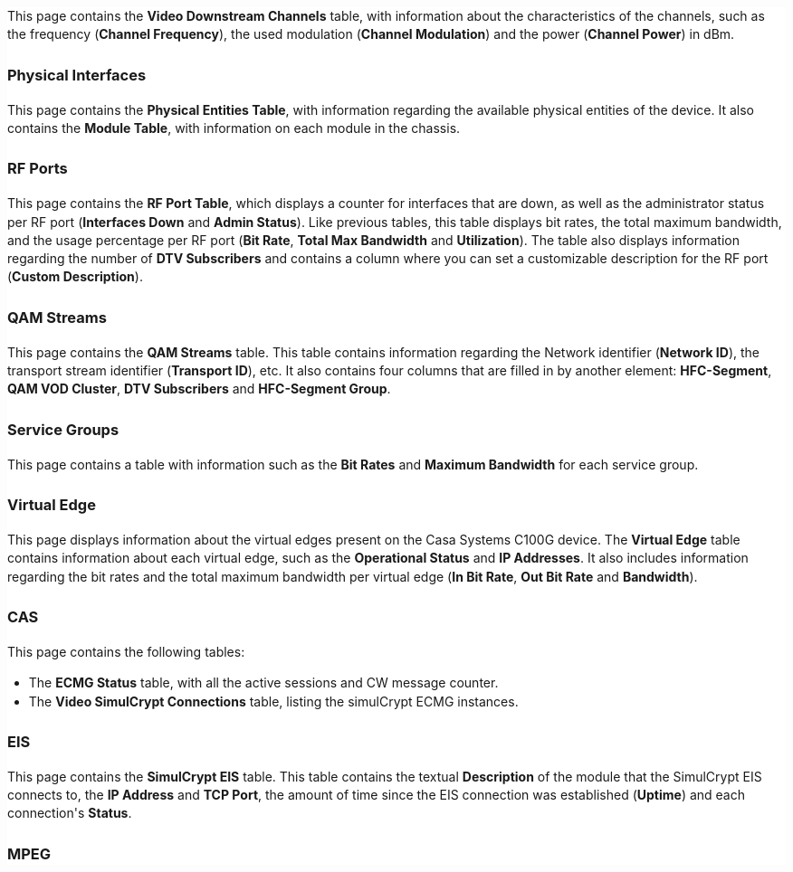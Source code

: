 This page contains the **Video Downstream Channels** table, with information about the characteristics of the channels, such as the frequency (**Channel Frequency**), the used modulation (**Channel Modulation**) and the power (**Channel Power**) in dBm.

### Physical Interfaces

This page contains the **Physical Entities Table**, with information regarding the available physical entities of the device. It also contains the **Module Table**, with information on each module in the chassis.

### RF Ports

This page contains the **RF Port Table**, which displays a counter for interfaces that are down, as well as the administrator status per RF port (**Interfaces Down** and **Admin Status**). Like previous tables, this table displays bit rates, the total maximum bandwidth, and the usage percentage per RF port (**Bit Rate**, **Total Max Bandwidth** and **Utilization**). The table also displays information regarding the number of **DTV Subscribers** and contains a column where you can set a customizable description for the RF port (**Custom Description**).

### QAM Streams

This page contains the **QAM Streams** table. This table contains information regarding the Network identifier (**Network ID**), the transport stream identifier (**Transport ID**), etc. It also contains four columns that are filled in by another element: **HFC-Segment**, **QAM VOD Cluster**, **DTV Subscribers** and **HFC-Segment Group**.

### Service Groups

This page contains a table with information such as the **Bit Rates** and **Maximum Bandwidth** for each service group.

### Virtual Edge

This page displays information about the virtual edges present on the Casa Systems C100G device. The **Virtual Edge** table contains information about each virtual edge, such as the **Operational Status** and **IP Addresses**. It also includes information regarding the bit rates and the total maximum bandwidth per virtual edge (**In Bit Rate**, **Out Bit Rate** and **Bandwidth**).

### CAS

This page contains the following tables:

- The **ECMG Status** table, with all the active sessions and CW message counter.
- The **Video SimulCrypt Connections** table, listing the simulCrypt ECMG instances.

### EIS

This page contains the **SimulCrypt EIS** table. This table contains the textual **Description** of the module that the SimulCrypt EIS connects to, the **IP Address** and **TCP Port**, the amount of time since the EIS connection was established (**Uptime**) and each connection's **Status**.

### MPEG
